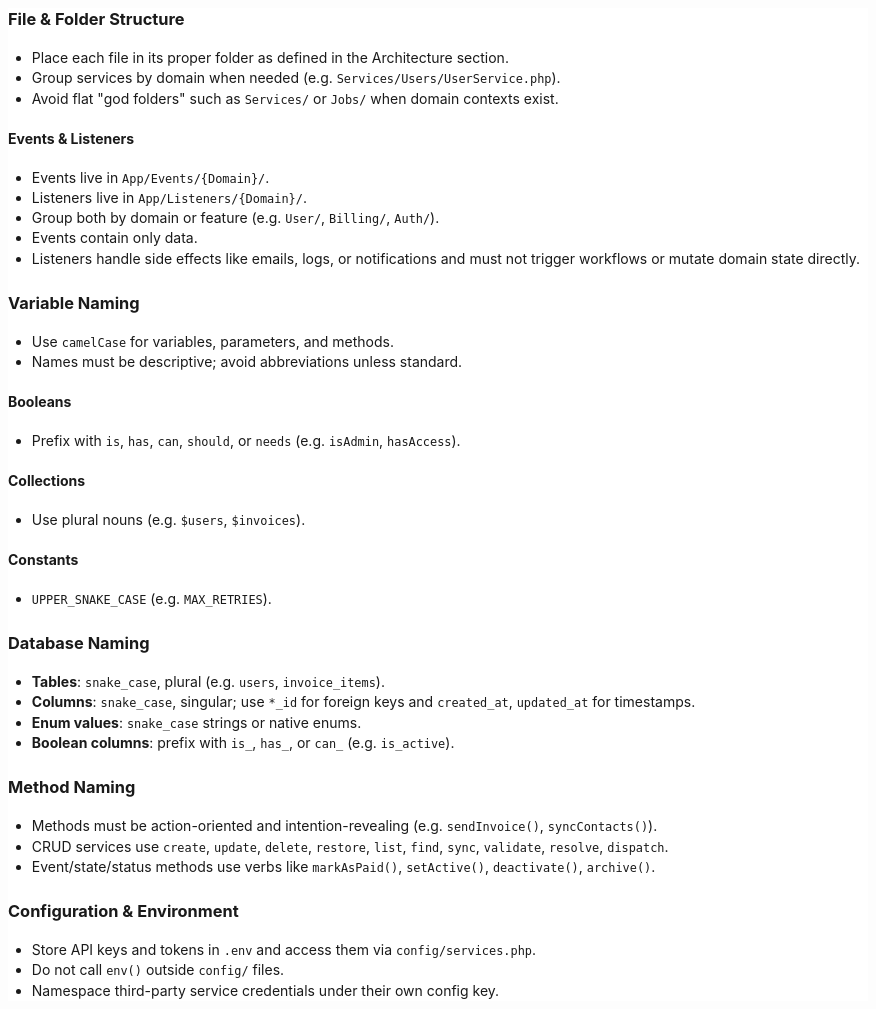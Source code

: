 ### File & Folder Structure

- Place each file in its proper folder as defined in the Architecture section.
- Group services by domain when needed (e.g. `Services/Users/UserService.php`).
- Avoid flat "god folders" such as `Services/` or `Jobs/` when domain contexts exist.

#### Events & Listeners

- Events live in `App/Events/{Domain}/`.
- Listeners live in `App/Listeners/{Domain}/`.
- Group both by domain or feature (e.g. `User/`, `Billing/`, `Auth/`).
- Events contain only data.
- Listeners handle side effects like emails, logs, or notifications and must not trigger workflows or mutate domain state directly.

### Variable Naming

- Use `camelCase` for variables, parameters, and methods.
- Names must be descriptive; avoid abbreviations unless standard.

#### Booleans

- Prefix with `is`, `has`, `can`, `should`, or `needs` (e.g. `isAdmin`, `hasAccess`).

#### Collections

- Use plural nouns (e.g. `$users`, `$invoices`).

#### Constants

- `UPPER_SNAKE_CASE` (e.g. `MAX_RETRIES`).

### Database Naming

- **Tables**: `snake_case`, plural (e.g. `users`, `invoice_items`).
- **Columns**: `snake_case`, singular; use `*_id` for foreign keys and `created_at`, `updated_at` for timestamps.
- **Enum values**: `snake_case` strings or native enums.
- **Boolean columns**: prefix with `is_`, `has_`, or `can_` (e.g. `is_active`).

### Method Naming

- Methods must be action-oriented and intention-revealing (e.g. `sendInvoice()`, `syncContacts()`).
- CRUD services use `create`, `update`, `delete`, `restore`, `list`, `find`, `sync`, `validate`, `resolve`, `dispatch`.
- Event/state/status methods use verbs like `markAsPaid()`, `setActive()`, `deactivate()`, `archive()`.

### Configuration & Environment

- Store API keys and tokens in `.env` and access them via `config/services.php`.
- Do not call `env()` outside `config/` files.
- Namespace third-party service credentials under their own config key.
